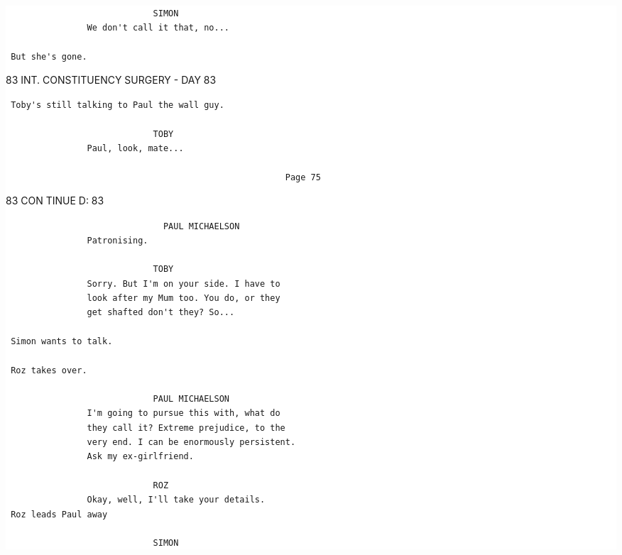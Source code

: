                                  SIMON
                    We don't call it that, no...

     But she's gone.


83   INT. CONSTITUENCY SURGERY - DAY                                 83

     Toby's still talking to Paul the wall guy.

                                 TOBY
                    Paul, look, mate...

                                                           Page 75

                        
83   CON TINUE D:                                                     83


                                   PAUL MICHAELSON
                    Patronising.

                                 TOBY
                    Sorry. But I'm on your side. I have to
                    look after my Mum too. You do, or they
                    get shafted don't they? So...

     Simon wants to talk.

     Roz takes over.

                                 PAUL MICHAELSON
                    I'm going to pursue this with, what do
                    they call it? Extreme prejudice, to the
                    very end. I can be enormously persistent.
                    Ask my ex-girlfriend.

                                 ROZ
                    Okay, well, I'll take your details.
     Roz leads Paul away

                                 SIMON
